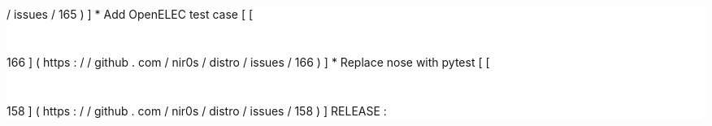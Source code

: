 /
issues
/
165
)
]
*
Add
OpenELEC
test
case
[
[
#
166
]
(
https
:
/
/
github
.
com
/
nir0s
/
distro
/
issues
/
166
)
]
*
Replace
nose
with
pytest
[
[
#
158
]
(
https
:
/
/
github
.
com
/
nir0s
/
distro
/
issues
/
158
)
]
RELEASE
: